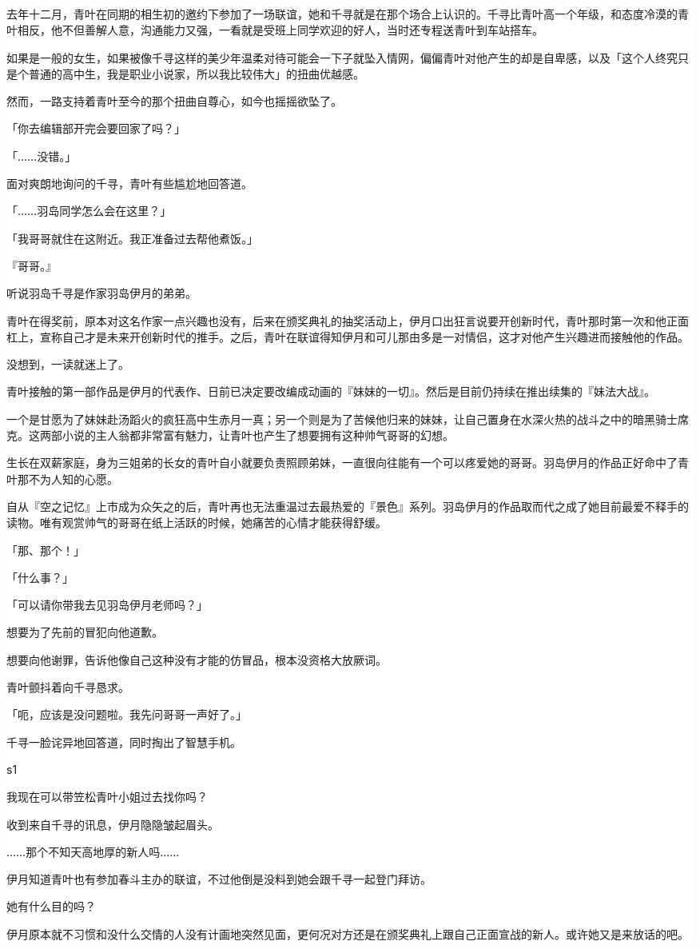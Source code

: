 去年十二月，青叶在同期的相生初的邀约下参加了一场联谊，她和千寻就是在那个场合上认识的。千寻比青叶高一个年级，和态度冷漠的青叶相反，他不但善解人意，沟通能力又强，一看就是受班上同学欢迎的好人，当时还专程送青叶到车站搭车。

如果是一般的女生，如果被像千寻这样的美少年温柔对待可能会一下子就坠入情网，偏偏青叶对他产生的却是自卑感，以及「这个人终究只是个普通的高中生，我是职业小说家，所以我比较伟大」的扭曲优越感。

然而，一路支持着青叶至今的那个扭曲自尊心，如今也摇摇欲坠了。

「你去编辑部开完会要回家了吗？」

「……没错。」

面对爽朗地询问的千寻，青叶有些尴尬地回答道。

「……羽岛同学怎么会在这里？」

「我哥哥就住在这附近。我正准备过去帮他煮饭。」

『哥哥。』

听说羽岛千寻是作家羽岛伊月的弟弟。

青叶在得奖前，原本对这名作家一点兴趣也没有，后来在颁奖典礼的抽奖活动上，伊月口出狂言说要开创新时代，青叶那时第一次和他正面杠上，宣称自己才是未来开创新时代的推手。之后，青叶在联谊得知伊月和可儿那由多是一对情侣，这才对他产生兴趣进而接触他的作品。

没想到，一读就迷上了。

青叶接触的第一部作品是伊月的代表作、日前已决定要改编成动画的『妹妹的一切』。然后是目前仍持续在推出续集的『妹法大战』。

一个是甘愿为了妹妹赴汤蹈火的疯狂高中生赤月一真；另一个则是为了苦候他归来的妹妹，让自己置身在水深火热的战斗之中的暗黑骑士席克。这两部小说的主人翁都非常富有魅力，让青叶也产生了想要拥有这种帅气哥哥的幻想。

生长在双薪家庭，身为三姐弟的长女的青叶自小就要负责照顾弟妹，一直很向往能有一个可以疼爱她的哥哥。羽岛伊月的作品正好命中了青叶那不为人知的心愿。

自从『空之记忆』上市成为众矢之的后，青叶再也无法重温过去最热爱的『景色』系列。羽岛伊月的作品取而代之成了她目前最爱不释手的读物。唯有观赏帅气的哥哥在纸上活跃的时候，她痛苦的心情才能获得舒缓。

「那、那个！」

「什么事？」

「可以请你带我去见羽岛伊月老师吗？」

想要为了先前的冒犯向他道歉。

想要向他谢罪，告诉他像自己这种没有才能的仿冒品，根本没资格大放厥词。

青叶颤抖着向千寻恳求。

「呃，应该是没问题啦。我先问哥哥一声好了。」

千寻一脸诧异地回答道，同时掏出了智慧手机。

s1

我现在可以带笠松青叶小姐过去找你吗？

收到来自千寻的讯息，伊月隐隐皱起眉头。

……那个不知天高地厚的新人吗……

伊月知道青叶也有参加春斗主办的联谊，不过他倒是没料到她会跟千寻一起登门拜访。

她有什么目的吗？

伊月原本就不习惯和没什么交情的人没有计画地突然见面，更何况对方还是在颁奖典礼上跟自己正面宣战的新人。或许她又是来放话的吧。
